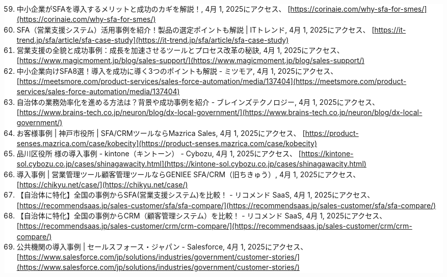 59. 中小企業がSFAを導入するメリットと成功のカギを解説！, 4月 1, 2025にアクセス、 [https://corinaie.com/why-sfa-for-smes/](https://corinaie.com/why-sfa-for-smes/)  
60. SFA（営業支援システム）活用事例を紹介！製品の選定ポイントも解説 | ITトレンド, 4月 1, 2025にアクセス、 [https://it-trend.jp/sfa/article/sfa-case-study](https://it-trend.jp/sfa/article/sfa-case-study)  
61. 営業支援の全貌と成功事例：成長を加速させるツールとプロセス改革の秘訣, 4月 1, 2025にアクセス、 [https://www.magicmoment.jp/blog/sales-support/](https://www.magicmoment.jp/blog/sales-support/)  
62. 中小企業向けSFA8選！導入を成功に導く3つのポイントも解説 \- ミツモア, 4月 1, 2025にアクセス、 [https://meetsmore.com/product-services/sales-force-automation/media/137404](https://meetsmore.com/product-services/sales-force-automation/media/137404)  
63. 自治体の業務効率化を進める方法は？背景や成功事例を紹介 \- ブレインズテクノロジー, 4月 1, 2025にアクセス、 [https://www.brains-tech.co.jp/neuron/blog/dx-local-government/](https://www.brains-tech.co.jp/neuron/blog/dx-local-government/)  
64. お客様事例 | 神戸市役所 | SFA/CRMツールならMazrica Sales, 4月 1, 2025にアクセス、 [https://product-senses.mazrica.com/case/kobecity](https://product-senses.mazrica.com/case/kobecity)  
65. 品川区役所 様の導入事例 \- kintone（キントーン） \- Cybozu, 4月 1, 2025にアクセス、 [https://kintone-sol.cybozu.co.jp/cases/shinagawacity.html](https://kintone-sol.cybozu.co.jp/cases/shinagawacity.html)  
66. 導入事例 | 営業管理ツール顧客管理ツールならGENIEE SFA/CRM（旧ちきゅう）, 4月 1, 2025にアクセス、 [https://chikyu.net/case/](https://chikyu.net/case/)  
67. 【自治体に特化】全国の事例からSFA(営業支援システム)を比較！ \- リコメンド SaaS, 4月 1, 2025にアクセス、 [https://recommendsaas.jp/sales-customer/sfa/sfa-compare/](https://recommendsaas.jp/sales-customer/sfa/sfa-compare/)  
68. 【自治体に特化】全国の事例からCRM（顧客管理システム）を比較！ \- リコメンド SaaS, 4月 1, 2025にアクセス、 [https://recommendsaas.jp/sales-customer/crm/crm-compare/](https://recommendsaas.jp/sales-customer/crm/crm-compare/)  
69. 公共機関の導入事例 | セールスフォース・ジャパン \- Salesforce, 4月 1, 2025にアクセス、 [https://www.salesforce.com/jp/solutions/industries/government/customer-stories/](https://www.salesforce.com/jp/solutions/industries/government/customer-stories/)